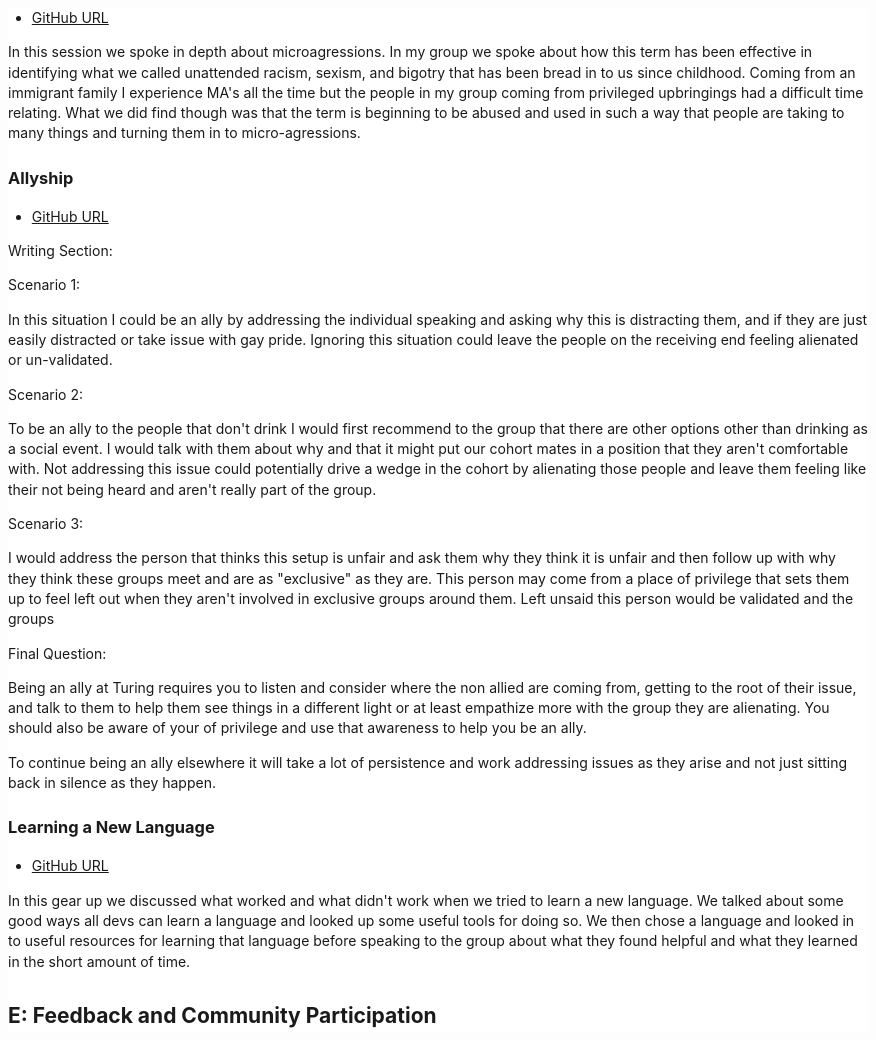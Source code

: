 * [GitHub URL](https://github.com/turingschool/gear-up/blob/master/microaggressions_group2.md)

In this session we spoke in depth about microagressions. In my group we spoke about how this term has been effective in identifying what we called unattended racism, sexism, and bigotry that has been bread in to us since childhood. Coming from an immigrant family I experience MA's all the time but the people in my group coming from privileged upbringings had a difficult time relating. What we did find though was that the term is beginning to be abused and used in such a way that people are taking to many things and turning them in to micro-agressions.

### Allyship

* [GitHub URL](https://github.com/turingschool/gear-up/blob/master/allyship.markdown)

Writing Section:

Scenario 1:

In this situation I could be an ally by addressing the individual speaking and asking why this is distracting them, and if they are just easily distracted or take issue with gay pride. Ignoring this situation could leave the people on the receiving end feeling alienated or un-validated.

Scenario 2:

To be an ally to the people that don't drink I would first recommend to the group that there are other options other than drinking as a social event. I would talk with them about why and that it might put our cohort mates in a position that they aren't comfortable with. Not addressing this issue could potentially drive a wedge in the cohort by alienating those people and leave them feeling like their not being heard and aren't really part of the group.

Scenario 3:

I would address the person that thinks this setup is unfair and ask them why they think it is unfair and then follow up with why they think these groups meet and are as "exclusive" as they are. This person may come from a place of privilege that sets them up to feel left out when they aren't involved in exclusive groups around them. Left unsaid this person would be validated and the groups

Final Question:

Being an ally at Turing requires you to listen and consider where the non allied are coming from, getting to the root of their issue, and talk to them to help them see things in a different light or at least empathize more with the group they are alienating. You should also be aware of your of privilege and use that awareness to help you be an ally.

To continue being an ally elsewhere it will take a lot of persistence and work addressing issues as they arise and not just sitting back in silence as they happen.

### Learning a New Language

* [GitHub URL](https://github.com/VictoriaVasys/learning-a-new-language/)

In this gear up we discussed what worked and what didn't work when we tried to learn a new language. We talked about some good ways all devs can learn a language and looked up some useful tools for doing so. We then chose a language and looked in to useful resources for learning that language before speaking to the group about what they found helpful and what they learned in the short amount of time.

## E: Feedback and Community Participation
